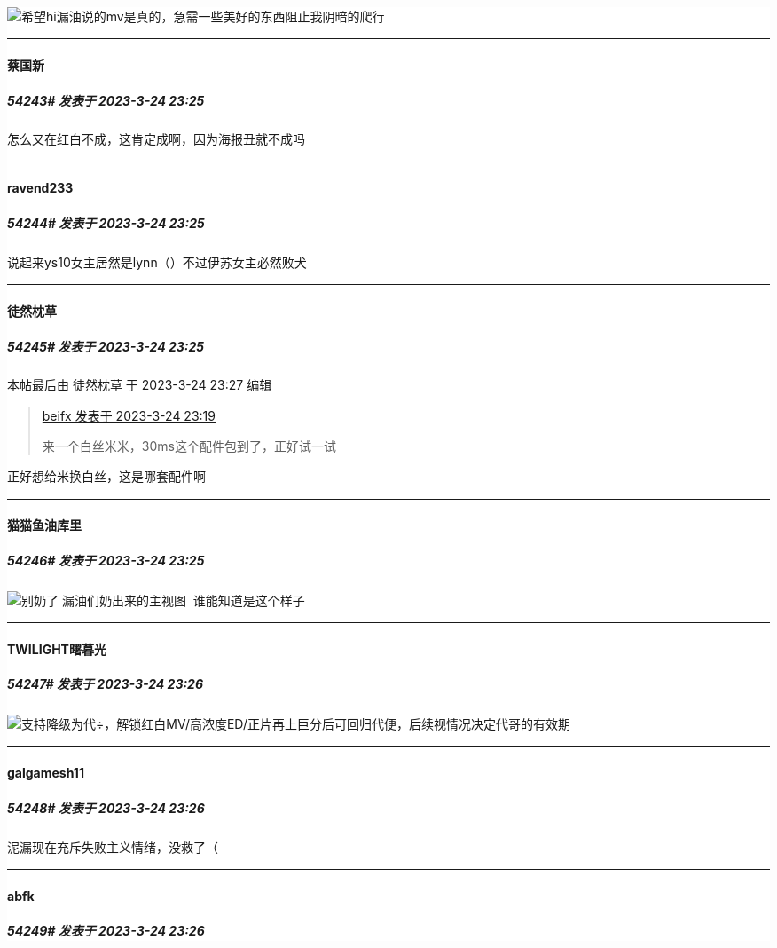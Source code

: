 <img src="https://static.saraba1st.com/image/smiley/face2017/138.png" referrerpolicy="no-referrer">希望hi漏油说的mv是真的，急需一些美好的东西阻止我阴暗的爬行

*****

####  蔡国新  
##### 54243#       发表于 2023-3-24 23:25

怎么又在红白不成，这肯定成啊，因为海报丑就不成吗

*****

####  ravend233  
##### 54244#       发表于 2023-3-24 23:25

说起来ys10女主居然是lynn（）不过伊苏女主必然败犬

*****

####  徒然枕草  
##### 54245#       发表于 2023-3-24 23:25

 本帖最后由 徒然枕草 于 2023-3-24 23:27 编辑 
<blockquote><a href="httphttps://bbs.saraba1st.com/2b/forum.php?mod=redirect&amp;goto=findpost&amp;pid=60214440&amp;ptid=2119905" target="_blank">beifx 发表于 2023-3-24 23:19</a>

来一个白丝米米，30ms这个配件包到了，正好试一试</blockquote>
正好想给米换白丝，这是哪套配件啊

*****

####  猫猫鱼油库里  
##### 54246#       发表于 2023-3-24 23:25

<img src="https://static.saraba1st.com/image/smiley/face2017/067.png" referrerpolicy="no-referrer">别奶了 漏油们奶出来的主视图  谁能知道是这个样子 

*****

####  TWILIGHT曙暮光  
##### 54247#       发表于 2023-3-24 23:26

<img src="https://static.saraba1st.com/image/smiley/face2017/067.png" referrerpolicy="no-referrer">支持降级为代÷，解锁红白MV/高浓度ED/正片再上巨分后可回归代便，后续视情况决定代哥的有效期

*****

####  galgamesh11  
##### 54248#       发表于 2023-3-24 23:26

泥漏现在充斥失败主义情绪，没救了（

*****

####  abfk  
##### 54249#       发表于 2023-3-24 23:26
